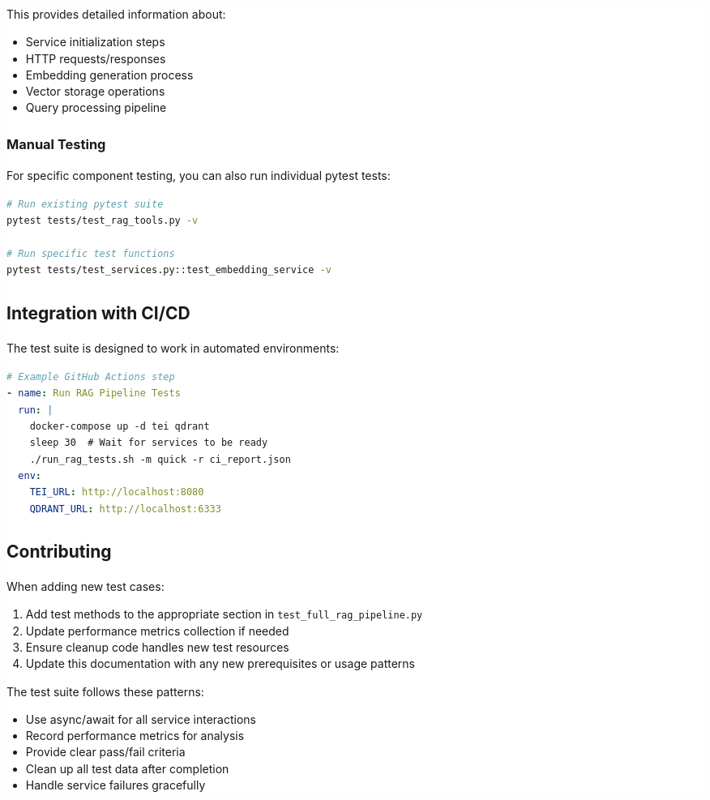 This provides detailed information about:
- Service initialization steps
- HTTP requests/responses
- Embedding generation process
- Vector storage operations
- Query processing pipeline

### Manual Testing

For specific component testing, you can also run individual pytest tests:

```bash
# Run existing pytest suite
pytest tests/test_rag_tools.py -v

# Run specific test functions
pytest tests/test_services.py::test_embedding_service -v
```

## Integration with CI/CD

The test suite is designed to work in automated environments:

```yaml
# Example GitHub Actions step
- name: Run RAG Pipeline Tests
  run: |
    docker-compose up -d tei qdrant
    sleep 30  # Wait for services to be ready
    ./run_rag_tests.sh -m quick -r ci_report.json
  env:
    TEI_URL: http://localhost:8080
    QDRANT_URL: http://localhost:6333
```

## Contributing

When adding new test cases:

1. Add test methods to the appropriate section in `test_full_rag_pipeline.py`
2. Update performance metrics collection if needed
3. Ensure cleanup code handles new test resources
4. Update this documentation with any new prerequisites or usage patterns

The test suite follows these patterns:
- Use async/await for all service interactions
- Record performance metrics for analysis
- Provide clear pass/fail criteria
- Clean up all test data after completion
- Handle service failures gracefully
